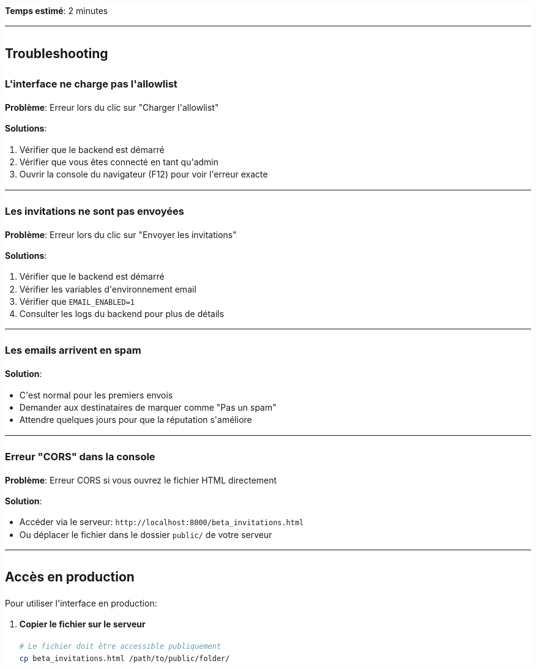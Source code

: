 **Temps estimé**: 2 minutes

---

## Troubleshooting

### L'interface ne charge pas l'allowlist

**Problème**: Erreur lors du clic sur "Charger l'allowlist"

**Solutions**:
1. Vérifier que le backend est démarré
2. Vérifier que vous êtes connecté en tant qu'admin
3. Ouvrir la console du navigateur (F12) pour voir l'erreur exacte

---

### Les invitations ne sont pas envoyées

**Problème**: Erreur lors du clic sur "Envoyer les invitations"

**Solutions**:
1. Vérifier que le backend est démarré
2. Vérifier les variables d'environnement email
3. Vérifier que `EMAIL_ENABLED=1`
4. Consulter les logs du backend pour plus de détails

---

### Les emails arrivent en spam

**Solution**:
- C'est normal pour les premiers envois
- Demander aux destinataires de marquer comme "Pas un spam"
- Attendre quelques jours pour que la réputation s'améliore

---

### Erreur "CORS" dans la console

**Problème**: Erreur CORS si vous ouvrez le fichier HTML directement

**Solution**:
- Accéder via le serveur: `http://localhost:8000/beta_invitations.html`
- Ou déplacer le fichier dans le dossier `public/` de votre serveur

---

## Accès en production

Pour utiliser l'interface en production:

1. **Copier le fichier sur le serveur**
   ```bash
   # Le fichier doit être accessible publiquement
   cp beta_invitations.html /path/to/public/folder/
   ```
